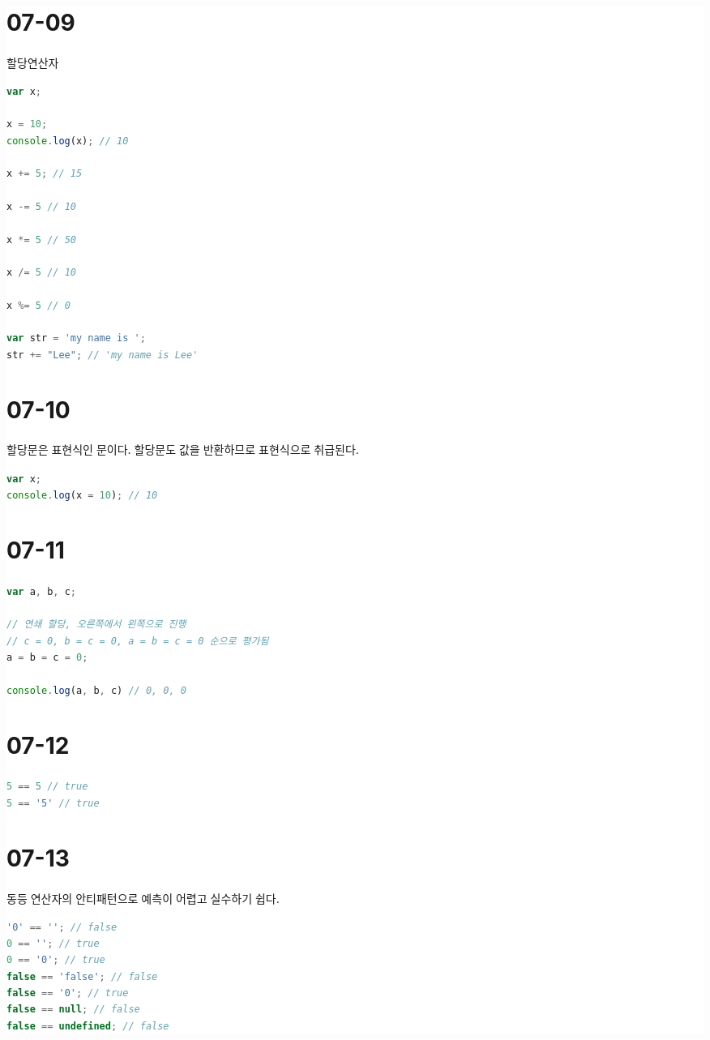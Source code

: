 # 07-09
할당연산자
```js
var x;

x = 10;
console.log(x); // 10

x += 5; // 15

x -= 5 // 10

x *= 5 // 50

x /= 5 // 10

x %= 5 // 0

var str = 'my name is ';
str += "Lee"; // 'my name is Lee'
```

# 07-10
할당문은 표현식인 문이다.
할당문도 값을 반환하므로 표현식으로 취급된다.

```js
var x;
console.log(x = 10); // 10
```
# 07-11
```js
var a, b, c;

// 연쇄 할당, 오른쪽에서 왼쪽으로 진행
// c = 0, b = c = 0, a = b = c = 0 순으로 평가됨
a = b = c = 0;

console.log(a, b, c) // 0, 0, 0
```

# 07-12
```js
5 == 5 // true
5 == '5' // true
```

# 07-13
동등 연산자의 안티패턴으로 예측이 어렵고 실수하기 쉽다.
```js
'0' == ''; // false
0 == ''; // true
0 == '0'; // true
false == 'false'; // false
false == '0'; // true
false == null; // false
false == undefined; // false
```
